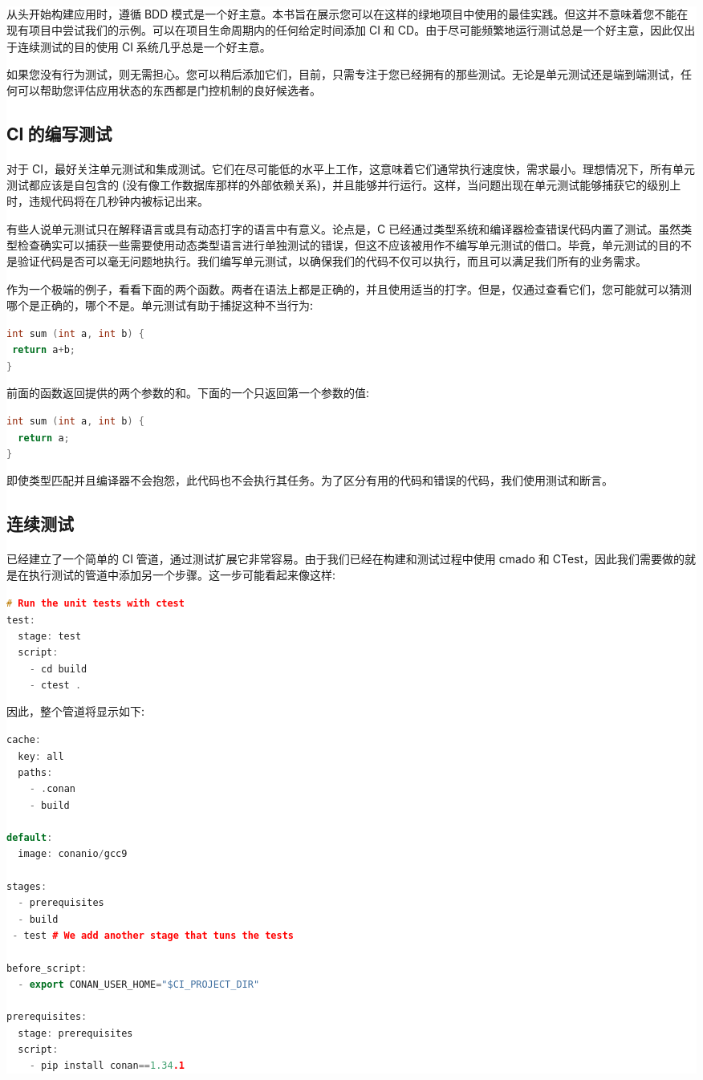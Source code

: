 从头开始构建应用时，遵循 BDD 模式是一个好主意。本书旨在展示您可以在这样的绿地项目中使用的最佳实践。但这并不意味着您不能在现有项目中尝试我们的示例。可以在项目生命周期内的任何给定时间添加 CI 和 CD。由于尽可能频繁地运行测试总是一个好主意，因此仅出于连续测试的目的使用 CI 系统几乎总是一个好主意。

如果您没有行为测试，则无需担心。您可以稍后添加它们，目前，只需专注于您已经拥有的那些测试。无论是单元测试还是端到端测试，任何可以帮助您评估应用状态的东西都是门控机制的良好候选者。

## CI 的编写测试

对于 CI，最好关注单元测试和集成测试。它们在尽可能低的水平上工作，这意味着它们通常执行速度快，需求最小。理想情况下，所有单元测试都应该是自包含的 (没有像工作数据库那样的外部依赖关系)，并且能够并行运行。这样，当问题出现在单元测试能够捕获它的级别上时，违规代码将在几秒钟内被标记出来。

有些人说单元测试只在解释语言或具有动态打字的语言中有意义。论点是，C 已经通过类型系统和编译器检查错误代码内置了测试。虽然类型检查确实可以捕获一些需要使用动态类型语言进行单独测试的错误，但这不应该被用作不编写单元测试的借口。毕竟，单元测试的目的不是验证代码是否可以毫无问题地执行。我们编写单元测试，以确保我们的代码不仅可以执行，而且可以满足我们所有的业务需求。

作为一个极端的例子，看看下面的两个函数。两者在语法上都是正确的，并且使用适当的打字。但是，仅通过查看它们，您可能就可以猜测哪个是正确的，哪个不是。单元测试有助于捕捉这种不当行为:

```cpp
int sum (int a, int b) {
 return a+b;
}
```

前面的函数返回提供的两个参数的和。下面的一个只返回第一个参数的值:

```cpp
int sum (int a, int b) {
  return a;
}
```

即使类型匹配并且编译器不会抱怨，此代码也不会执行其任务。为了区分有用的代码和错误的代码，我们使用测试和断言。

## 连续测试

已经建立了一个简单的 CI 管道，通过测试扩展它非常容易。由于我们已经在构建和测试过程中使用 cmado 和 CTest，因此我们需要做的就是在执行测试的管道中添加另一个步骤。这一步可能看起来像这样:

```cpp
# Run the unit tests with ctest
test:
  stage: test
  script:
    - cd build
    - ctest .
```

因此，整个管道将显示如下:

```cpp
cache:
  key: all
  paths:
    - .conan
    - build

default:
  image: conanio/gcc9

stages:
  - prerequisites
  - build
 - test # We add another stage that tuns the tests

before_script:
  - export CONAN_USER_HOME="$CI_PROJECT_DIR"

prerequisites:
  stage: prerequisites
  script:
    - pip install conan==1.34.1
```